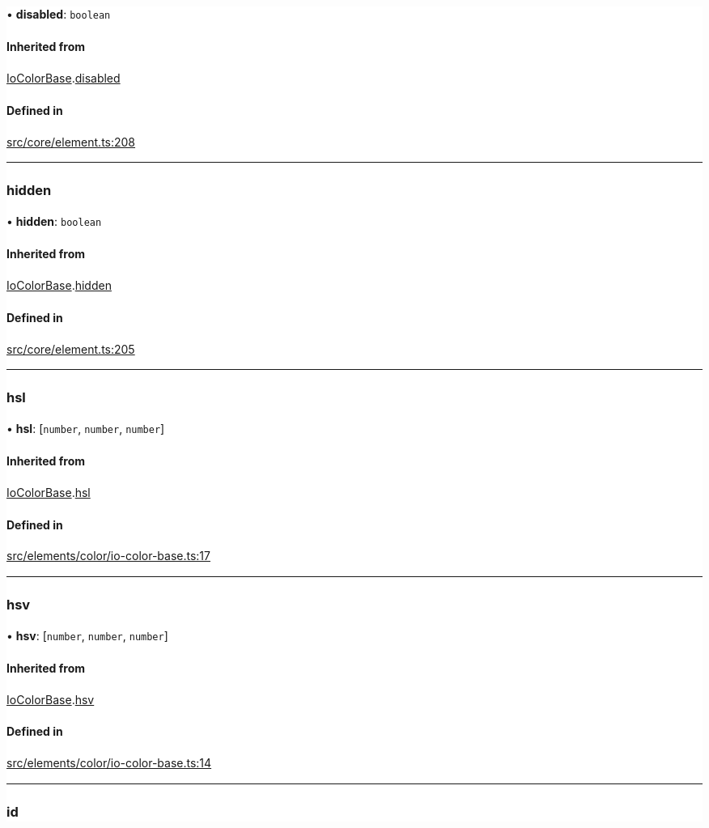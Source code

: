 • **disabled**: `boolean`

#### Inherited from

[IoColorBase](IoColorBase.md).[disabled](IoColorBase.md#disabled)

#### Defined in

[src/core/element.ts:208](https://github.com/io-gui/io/blob/main/src/core/element.ts#L208)

___

### hidden

• **hidden**: `boolean`

#### Inherited from

[IoColorBase](IoColorBase.md).[hidden](IoColorBase.md#hidden)

#### Defined in

[src/core/element.ts:205](https://github.com/io-gui/io/blob/main/src/core/element.ts#L205)

___

### hsl

• **hsl**: [`number`, `number`, `number`]

#### Inherited from

[IoColorBase](IoColorBase.md).[hsl](IoColorBase.md#hsl)

#### Defined in

[src/elements/color/io-color-base.ts:17](https://github.com/io-gui/io/blob/main/src/elements/color/io-color-base.ts#L17)

___

### hsv

• **hsv**: [`number`, `number`, `number`]

#### Inherited from

[IoColorBase](IoColorBase.md).[hsv](IoColorBase.md#hsv)

#### Defined in

[src/elements/color/io-color-base.ts:14](https://github.com/io-gui/io/blob/main/src/elements/color/io-color-base.ts#L14)

___

### id
